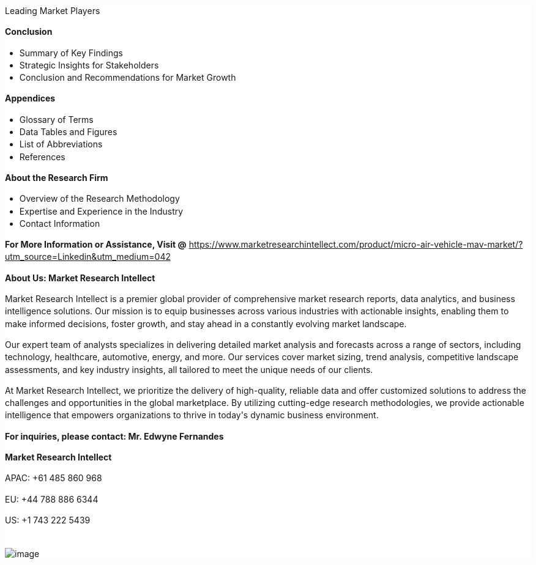 Leading Market Players</li></ul><p><strong>Conclusion</strong></p><ul><li>Summary of Key Findings</li><li>Strategic Insights for Stakeholders</li><li>Conclusion and Recommendations for Market Growth</li></ul><p><strong>Appendices</strong></p><ul><li>Glossary of Terms</li><li>Data Tables and Figures</li><li>List of Abbreviations</li><li>References</li></ul><p><strong>About the Research Firm</strong></p><ul><li>Overview of the Research Methodology</li><li>Expertise and Experience in the Industry</li><li>Contact Information</li></ul></div><div class="article-main__content" data-test-id="publishing-text-block"><p><span class="font-[700]"><strong>For More Information or Assistance, Visit @</strong>&nbsp;<a href="https://www.marketresearchintellect.com/product/micro-air-vehicle-mav-market/?utm_source=Linkedin&utm_medium=042">https://www.marketresearchintellect.com/product/micro-air-vehicle-mav-market/?utm_source=Linkedin&utm_medium=042</a></span></p><p><strong>About Us: Market Research Intellect</strong></p><p>Market Research Intellect is a premier global provider of comprehensive market research reports, data analytics, and business intelligence solutions. Our mission is to equip businesses across various industries with actionable insights, enabling them to make informed decisions, foster growth, and stay ahead in a constantly evolving market landscape.</p><p>Our expert team of analysts specializes in delivering detailed market analysis and forecasts across a range of sectors, including technology, healthcare, automotive, energy, and more. Our services cover market sizing, trend analysis, competitive landscape assessments, and key industry insights, all tailored to meet the unique needs of our clients.</p><p>At Market Research Intellect, we prioritize the delivery of high-quality, reliable data and offer customized solutions to address the challenges and opportunities in the global marketplace. By utilizing cutting-edge research methodologies, we provide actionable intelligence that empowers organizations to thrive in today's dynamic business environment.</p><p><strong>For inquiries, please contact: Mr. Edwyne Fernandes</strong></p><p><strong>Market Research Intellect</strong></p><p>APAC: +61 485 860 968</p><p>EU: +44 788 886 6344</p><p>US: +1 743 222 5439</p></div><div class="article-main__content" data-test-id="publishing-text-block">&nbsp;</div>
![image](https://github.com/user-attachments/assets/5167976a-8325-4f15-a6b0-a678a3872d00)
